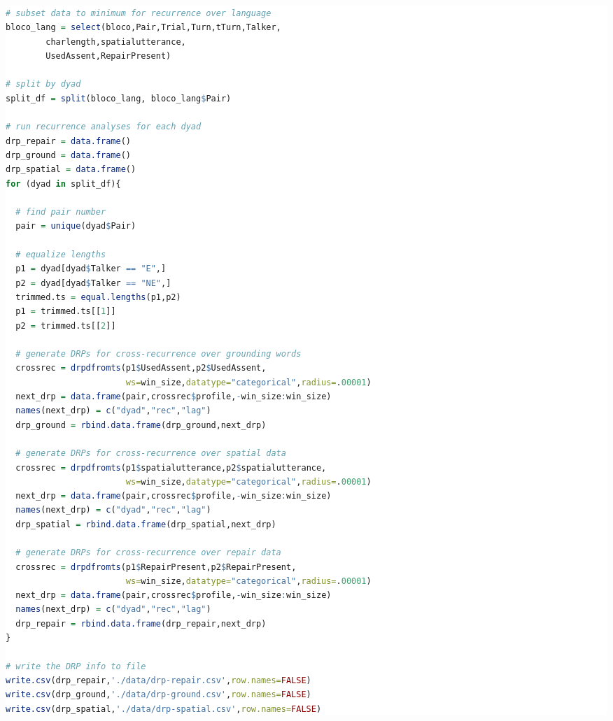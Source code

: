 ``` r
# subset data to minimum for recurrence over language
bloco_lang = select(bloco,Pair,Trial,Turn,tTurn,Talker,
        charlength,spatialutterance,
        UsedAssent,RepairPresent)

# split by dyad
split_df = split(bloco_lang, bloco_lang$Pair)

# run recurrence analyses for each dyad
drp_repair = data.frame()
drp_ground = data.frame()
drp_spatial = data.frame()
for (dyad in split_df){
  
  # find pair number
  pair = unique(dyad$Pair)
  
  # equalize lengths
  p1 = dyad[dyad$Talker == "E",]
  p2 = dyad[dyad$Talker == "NE",]
  trimmed.ts = equal.lengths(p1,p2)
  p1 = trimmed.ts[[1]]
  p2 = trimmed.ts[[2]]
  
  # generate DRPs for cross-recurrence over grounding words
  crossrec = drpdfromts(p1$UsedAssent,p2$UsedAssent,
                        ws=win_size,datatype="categorical",radius=.00001)
  next_drp = data.frame(pair,crossrec$profile,-win_size:win_size)
  names(next_drp) = c("dyad","rec","lag")
  drp_ground = rbind.data.frame(drp_ground,next_drp)

  # generate DRPs for cross-recurrence over spatial data
  crossrec = drpdfromts(p1$spatialutterance,p2$spatialutterance,
                        ws=win_size,datatype="categorical",radius=.00001)
  next_drp = data.frame(pair,crossrec$profile,-win_size:win_size)
  names(next_drp) = c("dyad","rec","lag")
  drp_spatial = rbind.data.frame(drp_spatial,next_drp)

  # generate DRPs for cross-recurrence over repair data
  crossrec = drpdfromts(p1$RepairPresent,p2$RepairPresent,
                        ws=win_size,datatype="categorical",radius=.00001)
  next_drp = data.frame(pair,crossrec$profile,-win_size:win_size)
  names(next_drp) = c("dyad","rec","lag")
  drp_repair = rbind.data.frame(drp_repair,next_drp)
}

# write the DRP info to file
write.csv(drp_repair,'./data/drp-repair.csv',row.names=FALSE)
write.csv(drp_ground,'./data/drp-ground.csv',row.names=FALSE)
write.csv(drp_spatial,'./data/drp-spatial.csv',row.names=FALSE)
```
